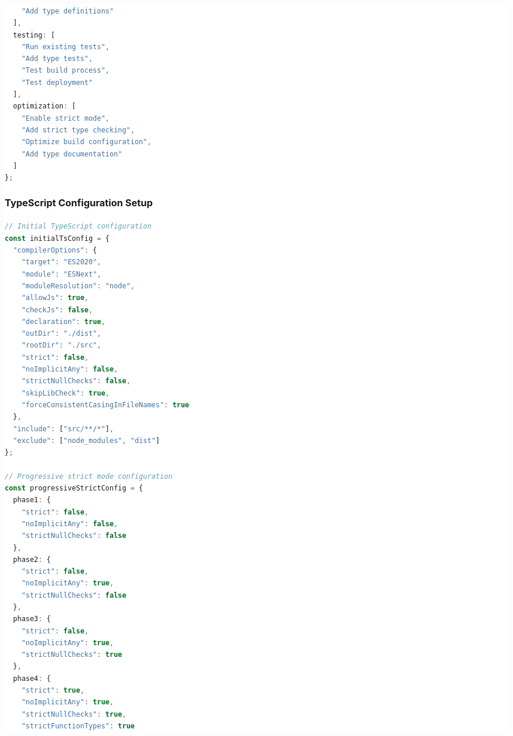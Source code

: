 ```typescript
    "Add type definitions"
  ],
  testing: [
    "Run existing tests",
    "Add type tests",
    "Test build process",
    "Test deployment"
  ],
  optimization: [
    "Enable strict mode",
    "Add strict type checking",
    "Optimize build configuration",
    "Add type documentation"
  ]
};
```

### **TypeScript Configuration Setup**

```typescript
// Initial TypeScript configuration
const initialTsConfig = {
  "compilerOptions": {
    "target": "ES2020",
    "module": "ESNext",
    "moduleResolution": "node",
    "allowJs": true,
    "checkJs": false,
    "declaration": true,
    "outDir": "./dist",
    "rootDir": "./src",
    "strict": false,
    "noImplicitAny": false,
    "strictNullChecks": false,
    "skipLibCheck": true,
    "forceConsistentCasingInFileNames": true
  },
  "include": ["src/**/*"],
  "exclude": ["node_modules", "dist"]
};

// Progressive strict mode configuration
const progressiveStrictConfig = {
  phase1: {
    "strict": false,
    "noImplicitAny": false,
    "strictNullChecks": false
  },
  phase2: {
    "strict": false,
    "noImplicitAny": true,
    "strictNullChecks": false
  },
  phase3: {
    "strict": false,
    "noImplicitAny": true,
    "strictNullChecks": true
  },
  phase4: {
    "strict": true,
    "noImplicitAny": true,
    "strictNullChecks": true,
    "strictFunctionTypes": true
```